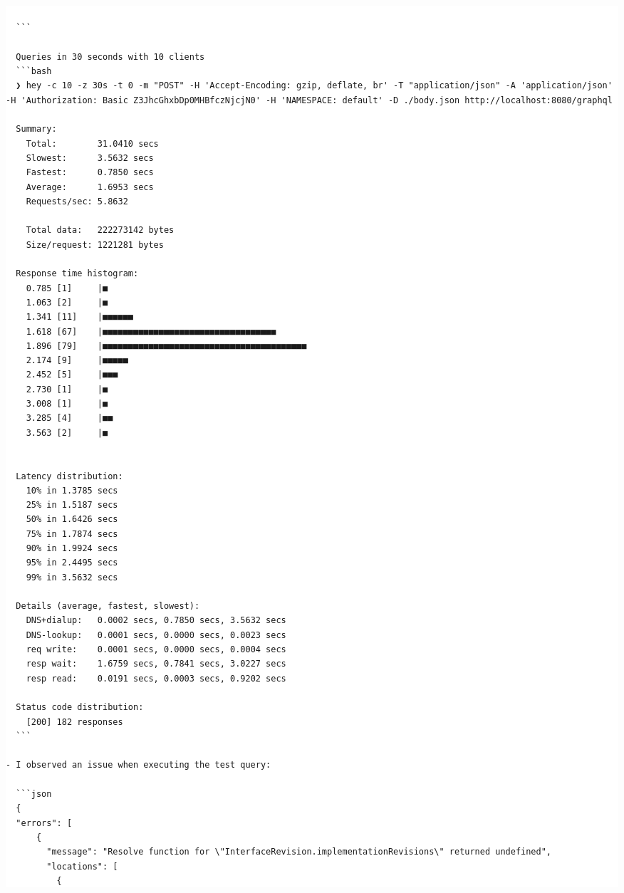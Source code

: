  ```
    
    ```
  
    Queries in 30 seconds with 10 clients
    ```bash
    ❯ hey -c 10 -z 30s -t 0 -m "POST" -H 'Accept-Encoding: gzip, deflate, br' -T "application/json" -A 'application/json' -H 'Authorization: Basic Z3JhcGhxbDp0MHBfczNjcjN0' -H 'NAMESPACE: default' -D ./body.json http://localhost:8080/graphql
    
    Summary:
      Total:        31.0410 secs
      Slowest:      3.5632 secs
      Fastest:      0.7850 secs
      Average:      1.6953 secs
      Requests/sec: 5.8632
      
      Total data:   222273142 bytes
      Size/request: 1221281 bytes
    
    Response time histogram:
      0.785 [1]     |■
      1.063 [2]     |■
      1.341 [11]    |■■■■■■
      1.618 [67]    |■■■■■■■■■■■■■■■■■■■■■■■■■■■■■■■■■■
      1.896 [79]    |■■■■■■■■■■■■■■■■■■■■■■■■■■■■■■■■■■■■■■■■
      2.174 [9]     |■■■■■
      2.452 [5]     |■■■
      2.730 [1]     |■
      3.008 [1]     |■
      3.285 [4]     |■■
      3.563 [2]     |■
    
    
    Latency distribution:
      10% in 1.3785 secs
      25% in 1.5187 secs
      50% in 1.6426 secs
      75% in 1.7874 secs
      90% in 1.9924 secs
      95% in 2.4495 secs
      99% in 3.5632 secs
    
    Details (average, fastest, slowest):
      DNS+dialup:   0.0002 secs, 0.7850 secs, 3.5632 secs
      DNS-lookup:   0.0001 secs, 0.0000 secs, 0.0023 secs
      req write:    0.0001 secs, 0.0000 secs, 0.0004 secs
      resp wait:    1.6759 secs, 0.7841 secs, 3.0227 secs
      resp read:    0.0191 secs, 0.0003 secs, 0.9202 secs
    
    Status code distribution:
      [200] 182 responses
    ```

- I observed an issue when executing the test query: 
    
    ```json
    {
    "errors": [
        {
          "message": "Resolve function for \"InterfaceRevision.implementationRevisions\" returned undefined",
          "locations": [
            {
  ```